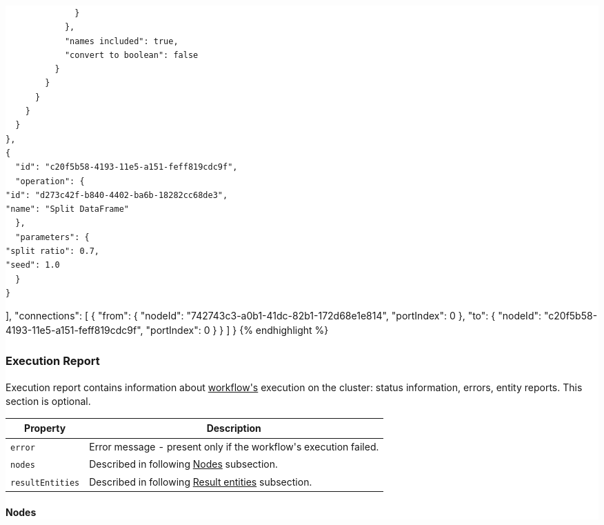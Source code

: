                   }
                },
                "names included": true,
                "convert to boolean": false
              }
            }
          }
        }
      }
    },
    {
      "id": "c20f5b58-4193-11e5-a151-feff819cdc9f",
      "operation": {
	"id": "d273c42f-b840-4402-ba6b-18282cc68de3",
	"name": "Split DataFrame"
      },
      "parameters": {
	"split ratio": 0.7,
	"seed": 1.0
      }
    }
  ],
  "connections": [
    {
      "from": {
	"nodeId": "742743c3-a0b1-41dc-82b1-172d68e1e814",
	"portIndex": 0
      },
      "to": {
	"nodeId": "c20f5b58-4193-11e5-a151-feff819cdc9f",
	"portIndex": 0
      }
    }
  ]
}
{% endhighlight %}

### Execution Report

Execution report contains information about [workflow's](deeplang_overview.html#workflows)
execution on the cluster: status information, errors, entity reports.
This section is optional.

| Property | Description |
| --- | --- |
| ``error`` | Error message - present only if the workflow's execution failed. |
| ``nodes`` | Described in following [Nodes](#nodes-1) subsection. |
| ``resultEntities`` | Described in following [Result entities](#result-entities) subsection. |

#### Nodes
